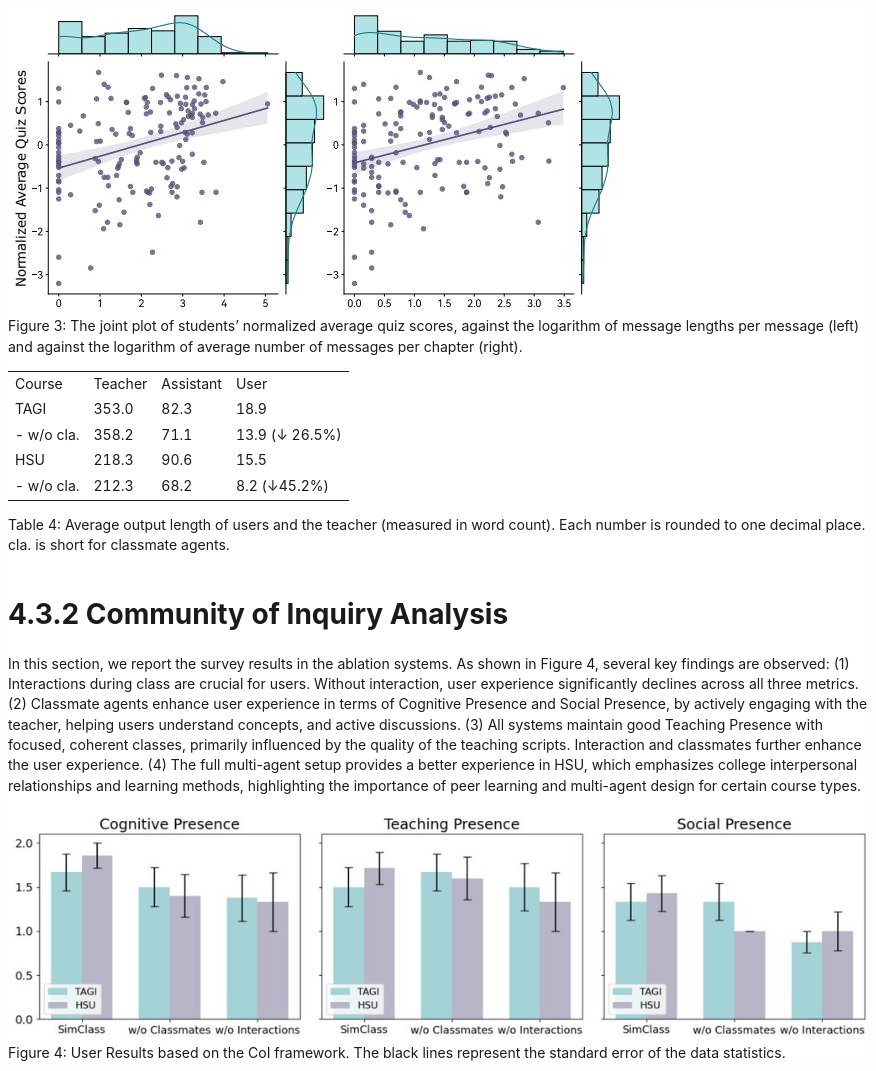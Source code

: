![](images/0b58e8445f99b4c4dc9216049475572090bdb246a16a6ef9e6e095f095f34ab4.jpg)  
Figure 3: The joint plot of students’ normalized average quiz scores, against the logarithm of message lengths per message (left) and against the logarithm of average number of messages per chapter (right).

<table><tr><td>Course</td><td>Teacher</td><td>Assistant</td><td>User</td></tr><tr><td>TAGI</td><td>353.0</td><td>82.3</td><td>18.9</td></tr><tr><td>- w/o cla.</td><td>358.2</td><td>71.1</td><td>13.9 (↓ 26.5%)</td></tr><tr><td>HSU</td><td>218.3</td><td>90.6</td><td>15.5</td></tr><tr><td>- w/o cla.</td><td>212.3</td><td>68.2</td><td>8.2 (↓45.2%)</td></tr></table>

Table 4: Average output length of users and the teacher (measured in word count). Each number is rounded to one decimal place. cla. is short for classmate agents.

# 4.3.2 Community of Inquiry Analysis

In this section, we report the survey results in the ablation systems. As shown in Figure 4, several key findings are observed: (1) Interactions during class are crucial for users. Without interaction, user experience significantly declines across all three metrics. (2) Classmate agents enhance user experience in terms of Cognitive Presence and Social Presence, by actively engaging with the teacher, helping users understand concepts, and active discussions. (3) All systems maintain good Teaching Presence with focused, coherent classes, primarily influenced by the quality of the teaching scripts. Interaction and classmates further enhance the user experience. (4) The full multi-agent setup provides a better experience in HSU, which emphasizes college interpersonal relationships and learning methods, highlighting the importance of peer learning and multi-agent design for certain course types.

![](images/9277b48f9f2446731166d1acbb8a0b003dce6104384fa30e81872f7e4decf1e0.jpg)  
Figure 4: User Results based on the CoI framework. The black lines represent the standard error of the data statistics.
